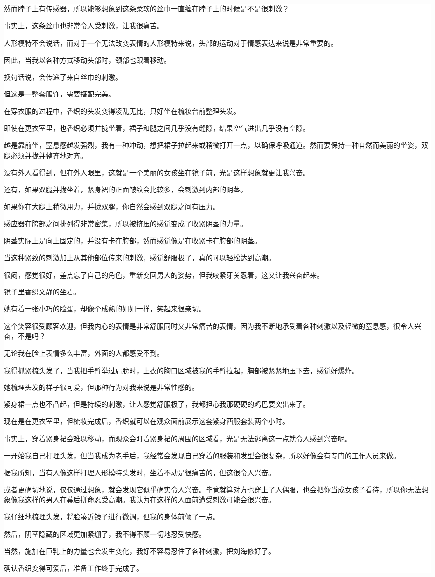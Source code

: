 然而脖子上有传感器，所以能够想象到这条柔软的丝巾一直缠在脖子上的时候是不是很刺激？

事实上，这条丝巾也非常令人受刺激，让我很痛苦。

人形模特不会说话，而对于一个无法改变表情的人形模特来说，头部的运动对于情感表达来说是非常重要的。

因此，当我以各种方式移动头部时，颈部也跟着移动。

换句话说，会传递了来自丝巾的刺激。

但这是一整套服饰，需要搭配完美。

在穿衣服的过程中，香织的头发变得凌乱无比，只好坐在梳妆台前整理头发。

即使在更衣室里，也香织必须并拢坐着，裙子和腿之间几乎没有缝隙，结果空气进出几乎没有空隙。

越是靠前坐，窒息感越发强烈，我有一种冲动，想把裙子拉起来或稍微打开一点，以确保呼吸通道。然而要保持一种自然而美丽的坐姿，双腿必须并拢并整齐地对齐。

没有外人看得到，但在外人眼里，这就是一个美丽的女孩坐在镜子前，光是这样想象就更让我兴奋。

还有，如果双腿并拢坐着，紧身裙的正面皱纹会比较多，会刺激到内部的阴茎。

如果你在大腿上稍微用力，并拢双腿，你自然会感到双腿之间有压力。

感应器在胯部之间排列得非常密集，所以被挤压的感觉变成了收紧阴茎的力量。

阴茎实际上是向上固定的，并没有卡在胯部，然而感觉像是在收紧卡在胯部的阴茎。

当这种紧致的刺激加上从其他部位传来的刺激，感觉舒服极了，真的可以轻松达到高潮。

很闷，感觉很好，差点忘了自己的角色，重新变回男人的姿势，但我咬紧牙关忍着，这又让我兴奋起来。

镜子里香织文静的坐着。

她有着一张小巧的脸蛋，却像个成熟的姐姐一样，笑起来很亲切。

这个笑容很受顾客欢迎，但我内心的表情是非常舒服同时又非常痛苦的表情，因为我不断地承受着各种刺激以及轻微的窒息感，很令人兴奋，不是吗？

无论我在脸上表情多么丰富，外面的人都感受不到。

我得抓紧梳头发了，当我把手臂举过肩膀时，上衣的胸口区域被我的手臂拉起，胸部被紧紧地压下去，感觉好爆炸。

她梳理头发的样子很可爱，但那种行为对我来说是非常性感的。

紧身裙一点也不凸起，但是持续的刺激，让人感觉舒服极了，我都担心我那硬硬的鸡巴要突出来了。

现在是在更衣室里，但梳妆完成后，香织就可以在观众面前展示这套紧身西服套装两个小时。

事实上，穿着紧身裙会难以移动，而观众会盯着紧身裙的周围的区域看，光是无法逃离这一点就令人感到兴奋呢。

一开始我自己打理头发，但当我成为老手后，我经常会发现自己穿着的服装和发型会很复杂，所以好像会有专门的工作人员来做。

据我所知，当有人像这样打理人形模特头发时，坐着不动是很痛苦的，但这很令人兴奋。

或者更确切地说，仅仅通过想象，就会发现它似乎确实令人兴奋。毕竟就算对方也穿上了人偶服，也会把你当成女孩子看待，所以你无法想象像我这样的男人在幕后拼命忍受高潮。我认为在这样的人面前遭受刺激可能会很兴奋。

我仔细地梳理头发，将脸凑近镜子进行微调，但我的身体前倾了一点。

然后，阴茎隐藏的区域更加紧绷了，我不得不顾一切地忍受快感。

当然，施加在巨乳上的力量也会发生变化，我好不容易忍住了各种刺激，把刘海修好了。

确认香织变得可爱后，准备工作终于完成了。
